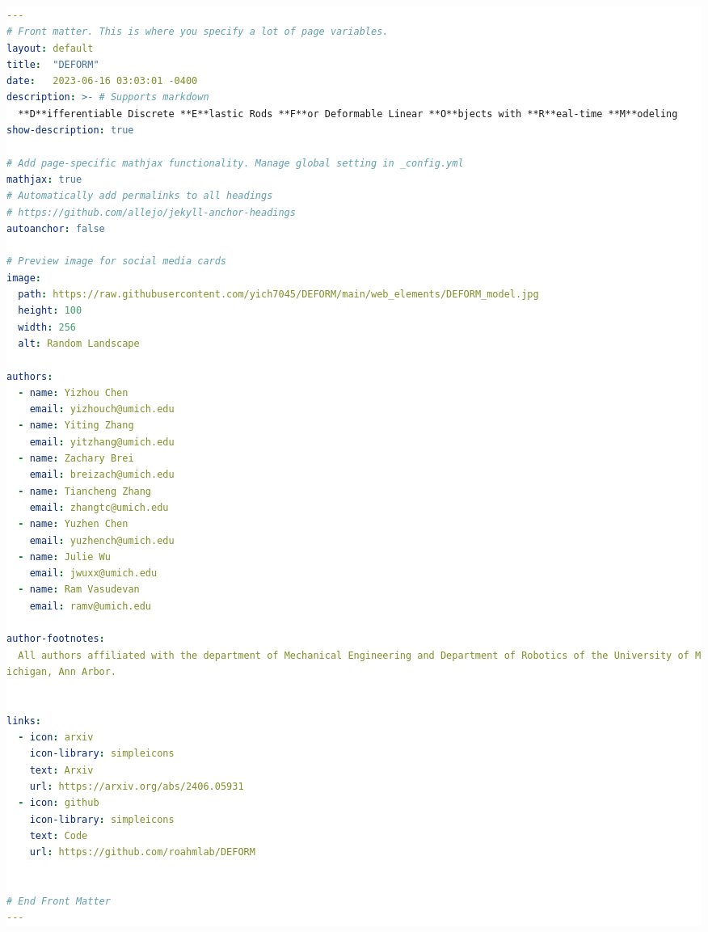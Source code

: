 ```yaml
---
# Front matter. This is where you specify a lot of page variables.
layout: default
title:  "DEFORM"
date:   2023-06-16 03:03:01 -0400
description: >- # Supports markdown
  **D**ifferentiable Discrete **E**lastic Rods **F**or Deformable Linear **O**bjects with **R**eal-time **M**odeling
show-description: true

# Add page-specific mathjax functionality. Manage global setting in _config.yml
mathjax: true
# Automatically add permalinks to all headings
# https://github.com/allejo/jekyll-anchor-headings
autoanchor: false

# Preview image for social media cards
image:
  path: https://raw.githubusercontent.com/yich7045/DEFORM/main/web_elements/DEFORM_model.jpg
  height: 100
  width: 256
  alt: Random Landscape
  
authors:
  - name: Yizhou Chen
    email: yizhouch@umich.edu
  - name: Yiting Zhang
    email: yitzhang@umich.edu 
  - name: Zachary Brei
    email: breizach@umich.edu
  - name: Tiancheng Zhang
    email: zhangtc@umich.edu
  - name: Yuzhen Chen
    email: yuzhench@umich.edu
  - name: Julie Wu
    email: jwuxx@umich.edu
  - name: Ram Vasudevan
    email: ramv@umich.edu

author-footnotes:
  All authors affiliated with the department of Mechanical Engineering and Department of Robotics of the University of Michigan, Ann Arbor.
  
  
links:
  - icon: arxiv
    icon-library: simpleicons
    text: Arxiv
    url: https://arxiv.org/abs/2406.05931
  - icon: github
    icon-library: simpleicons
    text: Code
    url: https://github.com/roahmlab/DEFORM
    

# End Front Matter
---
```
